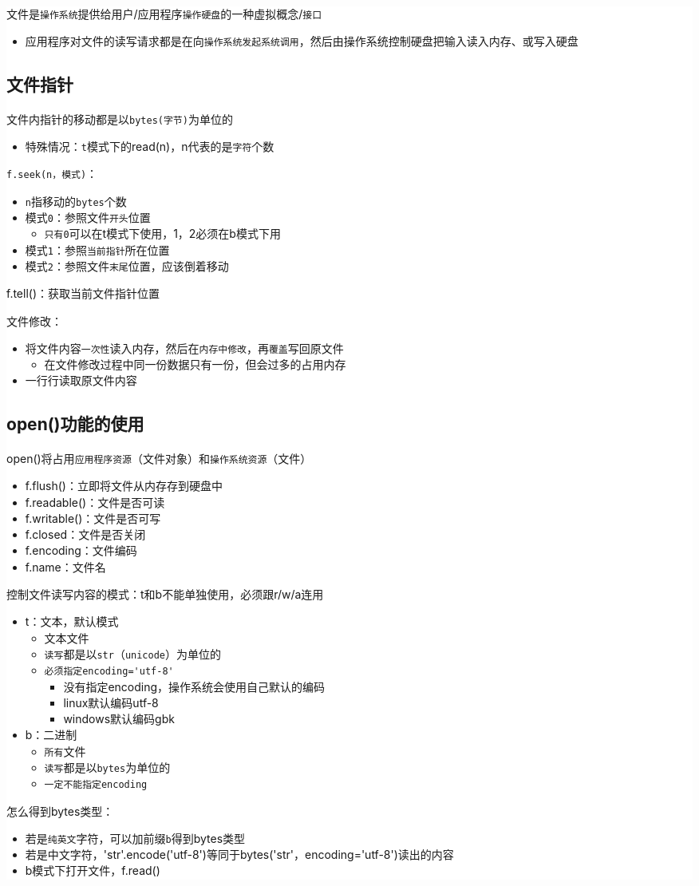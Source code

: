 文件是`操作系统`提供给用户/应用程序`操作硬盘`的一种虚拟概念/`接口`

- 应用程序对文件的读写请求都是在向`操作系统发起系统调用`，然后由操作系统控制硬盘把输入读入内存、或写入硬盘

## 文件指针

文件内指针的移动都是以`bytes(字节)`为单位的

- 特殊情况：`t`模式下的read(n)，n代表的是`字符`个数

`f.seek(n，模式)`：

- `n`指移动的`bytes`个数
- 模式`0`：参照文件`开头`位置
  - `只有0`可以在t模式下使用，1，2必须在b模式下用
- 模式`1`：参照`当前指针`所在位置
- 模式`2`：参照文件`末尾`位置，应该倒着移动

f.tell()：获取当前文件指针位置

文件修改：

- 将文件内容`一次性`读入内存，然后在`内存中修改`，再`覆盖`写回原文件
  - 在文件修改过程中同一份数据只有一份，但会过多的占用内存
- 一行行读取原文件内容



## open()功能的使用

open()将占用`应用程序资源`（文件对象）和`操作系统资源`（文件）

- f.flush()：立即将文件从内存存到硬盘中
- f.readable()：文件是否可读
- f.writable()：文件是否可写
- f.closed：文件是否关闭
- f.encoding：文件编码
- f.name：文件名

控制文件读写内容的模式：t和b不能单独使用，必须跟r/w/a连用

- t：文本，默认模式
  - 文本文件
  - `读写`都是以`str`（`unicode`）为单位的
  - `必须指定encoding='utf-8'`
    - 没有指定encoding，操作系统会使用自己默认的编码
    - linux默认编码utf-8
    - windows默认编码gbk
- b：二进制
  - `所有`文件
  - `读写`都是以`bytes`为单位的
  - `一定不能指定encoding`

怎么得到bytes类型：

- 若是`纯英文`字符，可以加前缀`b`得到bytes类型
- 若是中文字符，'str'.encode('utf-8')等同于bytes('str'，encoding='utf-8')读出的内容
- b模式下打开文件，f.read()
